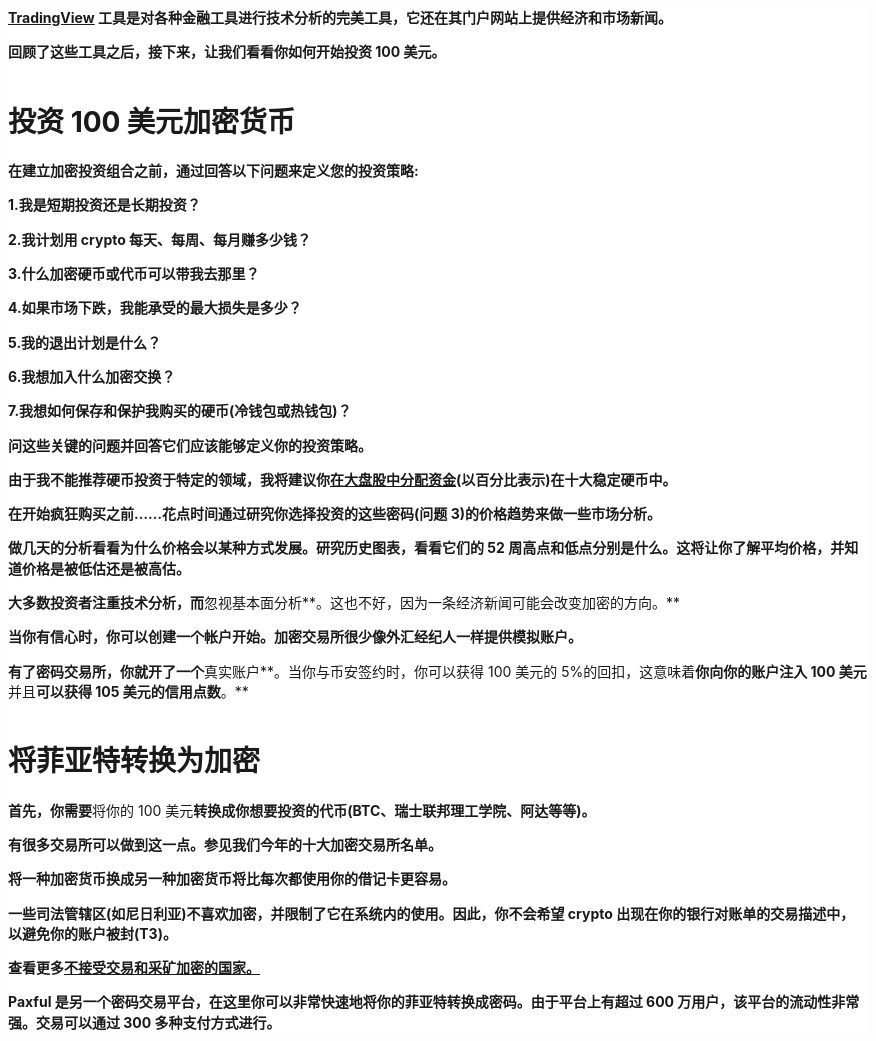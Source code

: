 **[TradingView](https://www.tradingview.com/crypto-screener/) 工具是对各种金融工具进行技术分析的完美工具，它还在其门户网站上提供经济和市场新闻。**

**回顾了这些工具之后，接下来，让我们看看你如何开始投资 100 美元。**

# **投资 100 美元加密货币**

**在建立加密投资组合之前，通过回答以下问题来定义您的投资策略:**

**1.我是短期投资还是长期投资？**

**2.我计划用 crypto 每天、每周、每月赚多少钱？**

**3.什么加密硬币或代币可以带我去那里？**

**4.如果市场下跌，我能承受的最大损失是多少？**

**5.我的退出计划是什么？**

**6.我想加入什么加密交换？**

**7.我想如何保存和保护我购买的硬币(冷钱包或热钱包)？**

**问这些关键的问题并回答它们应该能够定义你的投资策略。**

**由于我不能推荐硬币投资于特定的领域，我将建议你[在**大盘股中分配资金**](https://www.investopedia.com/terms/c/capital_allocation.asp#:~:text=Capital%20allocation%20means%20distributing%20and,as%20possible%20for%20its%20shareholders.)(以百分比表示)在十大稳定硬币中。**

**在开始疯狂购买之前……花点时间通过研究你选择投资的这些密码(问题 3)的价格趋势来做一些市场分析。**

**做几天的分析看看为什么价格会以某种方式发展。研究历史图表，看看它们的 52 周高点和低点分别是什么。这将让你了解平均价格，并知道价格是被低估还是被高估。**

**大多数投资者注重技术分析，而**忽视基本面分析**。这也不好，因为一条经济新闻可能会改变加密的方向。**

**当你有信心时，你可以创建一个帐户开始。加密交易所很少像外汇经纪人一样提供模拟账户。**

**有了密码交易所，你就开了一个**真实账户**。当你与币安签约时，你可以获得 100 美元的 5%的回扣，这意味着**你向你的账户注入 100 美元**并且**可以获得 105 美元的信用点数**。**

# **将菲亚特转换为加密**

**首先，你需要**将你的 100 美元**转换成你想要投资的代币(BTC、瑞士联邦理工学院、阿达等等)。**

**有很多交易所可以做到这一点。参见我们今年的十大加密交易所名单。**

**将一种加密货币换成另一种加密货币将比每次都使用你的借记卡更容易。**

**一些司法管辖区(如尼日利亚)不喜欢加密，并限制了它在系统内的使用。因此，你不会希望 crypto 出现在你的银行对账单的交易描述中，以避免你的账户被封(T3)。**

**查看更多[不接受交易和采矿加密的国家。](https://ox-currencies.com/16-countries-where-bitcoin-is-illegal-to-trade-or-mine/)**

**Paxful 是另一个密码交易平台，在这里你可以非常快速地将你的菲亚特转换成密码。由于平台上有超过 600 万用户，该平台的流动性非常强。交易可以通过 300 多种支付方式进行。**
